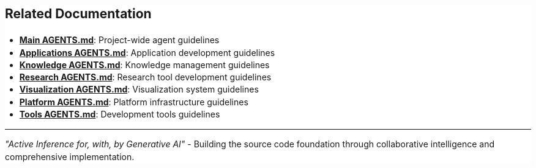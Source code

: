 ## Related Documentation

- **[Main AGENTS.md](../../AGENTS.md)**: Project-wide agent guidelines
- **[Applications AGENTS.md](../applications/AGENTS.md)**: Application development guidelines
- **[Knowledge AGENTS.md](../knowledge/AGENTS.md)**: Knowledge management guidelines
- **[Research AGENTS.md](../research/AGENTS.md)**: Research tool development guidelines
- **[Visualization AGENTS.md](../visualization/AGENTS.md)**: Visualization system guidelines
- **[Platform AGENTS.md](../platform/AGENTS.md)**: Platform infrastructure guidelines
- **[Tools AGENTS.md](../tools/AGENTS.md)**: Development tools guidelines

---

*"Active Inference for, with, by Generative AI"* - Building the source code foundation through collaborative intelligence and comprehensive implementation.
